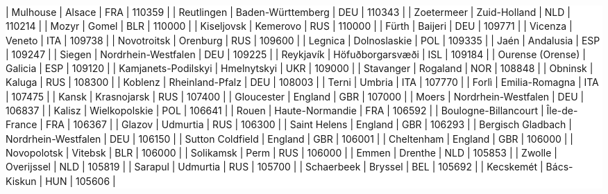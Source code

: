 | Mulhouse | Alsace | FRA | 110359 |
| Reutlingen | Baden-Württemberg | DEU | 110343 |
| Zoetermeer | Zuid-Holland | NLD | 110214 |
| Mozyr | Gomel | BLR | 110000 |
| Kiseljovsk | Kemerovo | RUS | 110000 |
| Fürth | Baijeri | DEU | 109771 |
| Vicenza | Veneto | ITA | 109738 |
| Novotroitsk | Orenburg | RUS | 109600 |
| Legnica | Dolnoslaskie | POL | 109335 |
| Jaén | Andalusia | ESP | 109247 |
| Siegen | Nordrhein-Westfalen | DEU | 109225 |
| Reykjavík | Höfuðborgarsvæði | ISL | 109184 |
| Ourense (Orense) | Galicia | ESP | 109120 |
| Kamjanets-Podilskyi | Hmelnytskyi | UKR | 109000 |
| Stavanger | Rogaland | NOR | 108848 |
| Obninsk | Kaluga | RUS | 108300 |
| Koblenz | Rheinland-Pfalz | DEU | 108003 |
| Terni | Umbria | ITA | 107770 |
| Forlì | Emilia-Romagna | ITA | 107475 |
| Kansk | Krasnojarsk | RUS | 107400 |
| Gloucester | England | GBR | 107000 |
| Moers | Nordrhein-Westfalen | DEU | 106837 |
| Kalisz | Wielkopolskie | POL | 106641 |
| Rouen | Haute-Normandie | FRA | 106592 |
| Boulogne-Billancourt | Île-de-France | FRA | 106367 |
| Glazov | Udmurtia | RUS | 106300 |
| Saint Helens | England | GBR | 106293 |
| Bergisch Gladbach | Nordrhein-Westfalen | DEU | 106150 |
| Sutton Coldfield | England | GBR | 106001 |
| Cheltenham | England | GBR | 106000 |
| Novopolotsk | Vitebsk | BLR | 106000 |
| Solikamsk | Perm | RUS | 106000 |
| Emmen | Drenthe | NLD | 105853 |
| Zwolle | Overijssel | NLD | 105819 |
| Sarapul | Udmurtia | RUS | 105700 |
| Schaerbeek | Bryssel | BEL | 105692 |
| Kecskemét | Bács-Kiskun | HUN | 105606 |